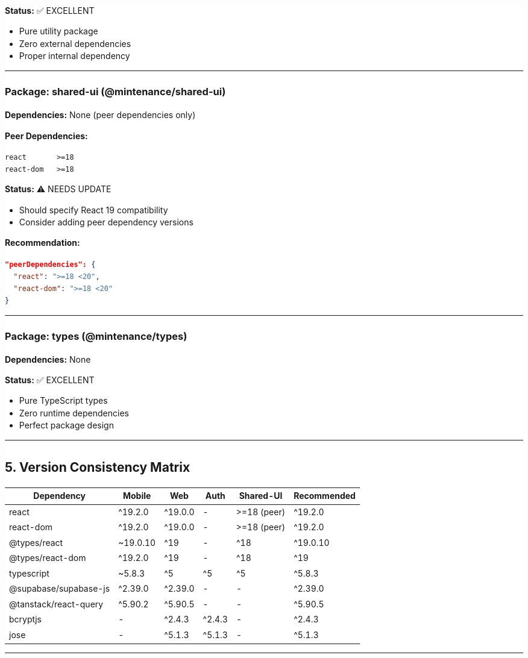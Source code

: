 **Status:** ✅ EXCELLENT
- Pure utility package
- Zero external dependencies
- Proper internal dependency

---

### Package: shared-ui (@mintenance/shared-ui)

**Dependencies:** None (peer dependencies only)

**Peer Dependencies:**
```
react       >=18
react-dom   >=18
```

**Status:** ⚠️ NEEDS UPDATE
- Should specify React 19 compatibility
- Consider adding peer dependency versions

**Recommendation:**
```json
"peerDependencies": {
  "react": ">=18 <20",
  "react-dom": ">=18 <20"
}
```

---

### Package: types (@mintenance/types)

**Dependencies:** None

**Status:** ✅ EXCELLENT
- Pure TypeScript types
- Zero runtime dependencies
- Perfect package design

---

## 5. Version Consistency Matrix

| Dependency | Mobile | Web | Auth | Shared-UI | Recommended |
|------------|--------|-----|------|-----------|-------------|
| react | ^19.2.0 | ^19.0.0 | - | >=18 (peer) | ^19.2.0 |
| react-dom | ^19.2.0 | ^19.0.0 | - | >=18 (peer) | ^19.2.0 |
| @types/react | ~19.0.10 | ^19 | - | ^18 | ^19.0.10 |
| @types/react-dom | ^19.2.0 | ^19 | - | ^18 | ^19 |
| typescript | ~5.8.3 | ^5 | ^5 | ^5 | ^5.8.3 |
| @supabase/supabase-js | ^2.39.0 | ^2.39.0 | - | - | ^2.39.0 |
| @tanstack/react-query | ^5.90.2 | ^5.90.5 | - | - | ^5.90.5 |
| bcryptjs | - | ^2.4.3 | ^2.4.3 | - | ^2.4.3 |
| jose | - | ^5.1.3 | ^5.1.3 | - | ^5.1.3 |

---